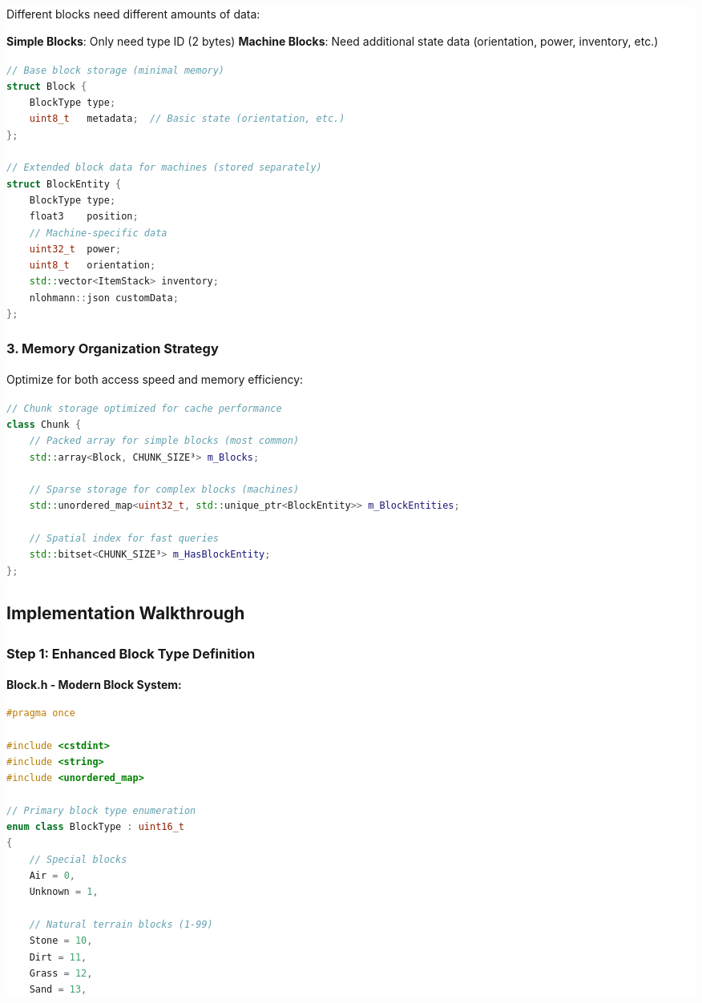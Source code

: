 Different blocks need different amounts of data:

**Simple Blocks**: Only need type ID (2 bytes)
**Machine Blocks**: Need additional state data (orientation, power, inventory, etc.)

```cpp
// Base block storage (minimal memory)
struct Block {
    BlockType type;
    uint8_t   metadata;  // Basic state (orientation, etc.)
};

// Extended block data for machines (stored separately)
struct BlockEntity {
    BlockType type;
    float3    position;
    // Machine-specific data
    uint32_t  power;
    uint8_t   orientation;
    std::vector<ItemStack> inventory;
    nlohmann::json customData;
};
```

### 3. Memory Organization Strategy

Optimize for both access speed and memory efficiency:

```cpp
// Chunk storage optimized for cache performance
class Chunk {
    // Packed array for simple blocks (most common)
    std::array<Block, CHUNK_SIZE³> m_Blocks;
    
    // Sparse storage for complex blocks (machines)
    std::unordered_map<uint32_t, std::unique_ptr<BlockEntity>> m_BlockEntities;
    
    // Spatial index for fast queries
    std::bitset<CHUNK_SIZE³> m_HasBlockEntity;
};
```

## Implementation Walkthrough

### Step 1: Enhanced Block Type Definition

**Block.h - Modern Block System:**
```cpp
#pragma once

#include <cstdint>
#include <string>
#include <unordered_map>

// Primary block type enumeration
enum class BlockType : uint16_t
{
    // Special blocks
    Air = 0,
    Unknown = 1,
    
    // Natural terrain blocks (1-99)
    Stone = 10,
    Dirt = 11,
    Grass = 12,
    Sand = 13,
```